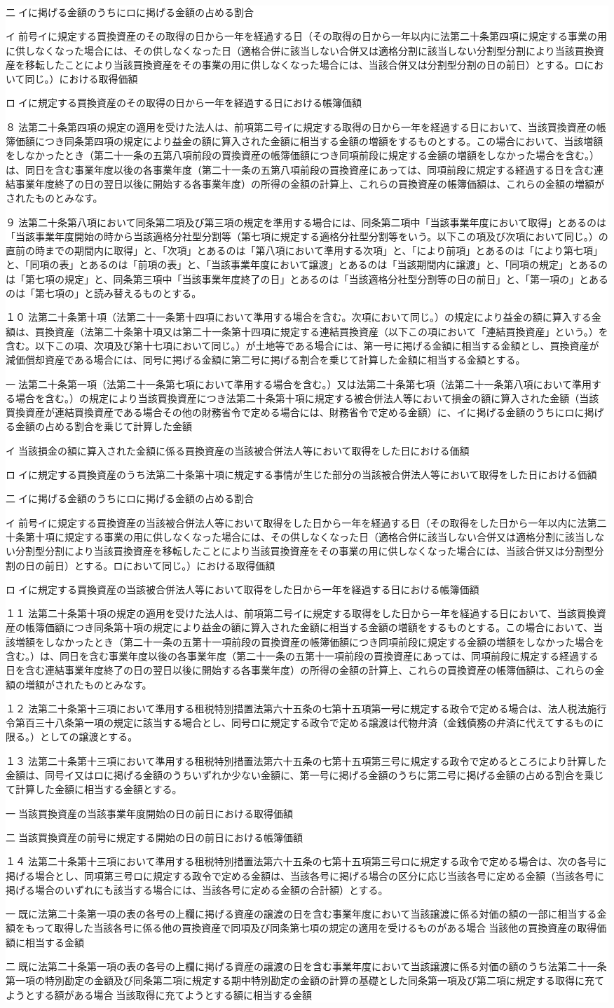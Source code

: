 二 イに掲げる金額のうちにロに掲げる金額の占める割合

イ 前号イに規定する買換資産のその取得の日から一年を経過する日（その取得の日から一年以内に法第二十条第四項に規定する事業の用に供しなくなった場合には、その供しなくなった日（適格合併に該当しない合併又は適格分割に該当しない分割型分割により当該買換資産を移転したことにより当該買換資産をその事業の用に供しなくなった場合には、当該合併又は分割型分割の日の前日）とする。ロにおいて同じ。）における取得価額

ロ イに規定する買換資産のその取得の日から一年を経過する日における帳簿価額

８ 法第二十条第四項の規定の適用を受けた法人は、前項第二号イに規定する取得の日から一年を経過する日において、当該買換資産の帳簿価額につき同条第四項の規定により益金の額に算入された金額に相当する金額の増額をするものとする。この場合において、当該増額をしなかったとき（第二十一条の五第八項前段の買換資産の帳簿価額につき同項前段に規定する金額の増額をしなかった場合を含む。）は、同日を含む事業年度以後の各事業年度（第二十一条の五第八項前段の買換資産にあっては、同項前段に規定する経過する日を含む連結事業年度終了の日の翌日以後に開始する各事業年度）の所得の金額の計算上、これらの買換資産の帳簿価額は、これらの金額の増額がされたものとみなす。

９ 法第二十条第八項において同条第二項及び第三項の規定を準用する場合には、同条第二項中「当該事業年度において取得」とあるのは「当該事業年度開始の時から当該適格分社型分割等（第七項に規定する適格分社型分割等をいう。以下この項及び次項において同じ。）の直前の時までの期間内に取得」と、「次項」とあるのは「第八項において準用する次項」と、「により前項」とあるのは「により第七項」と、「同項の表」とあるのは「前項の表」と、「当該事業年度において譲渡」とあるのは「当該期間内に譲渡」と、「同項の規定」とあるのは「第七項の規定」と、同条第三項中「当該事業年度終了の日」とあるのは「当該適格分社型分割等の日の前日」と、「第一項の」とあるのは「第七項の」と読み替えるものとする。

１０ 法第二十条第十項（法第二十一条第十四項において準用する場合を含む。次項において同じ。）の規定により益金の額に算入する金額は、買換資産（法第二十条第十項又は第二十一条第十四項に規定する連結買換資産（以下この項において「連結買換資産」という。）を含む。以下この項、次項及び第十七項において同じ。）が土地等である場合には、第一号に掲げる金額に相当する金額とし、買換資産が減価償却資産である場合には、同号に掲げる金額に第二号に掲げる割合を乗じて計算した金額に相当する金額とする。

一 法第二十条第一項（法第二十一条第七項において準用する場合を含む。）又は法第二十条第七項（法第二十一条第八項において準用する場合を含む。）の規定により当該買換資産につき法第二十条第十項に規定する被合併法人等において損金の額に算入された金額（当該買換資産が連結買換資産である場合その他の財務省令で定める場合には、財務省令で定める金額）に、イに掲げる金額のうちにロに掲げる金額の占める割合を乗じて計算した金額

イ 当該損金の額に算入された金額に係る買換資産の当該被合併法人等において取得をした日における価額

ロ イに規定する買換資産のうち法第二十条第十項に規定する事情が生じた部分の当該被合併法人等において取得をした日における価額

二 イに掲げる金額のうちにロに掲げる金額の占める割合

イ 前号イに規定する買換資産の当該被合併法人等において取得をした日から一年を経過する日（その取得をした日から一年以内に法第二十条第十項に規定する事業の用に供しなくなった場合には、その供しなくなった日（適格合併に該当しない合併又は適格分割に該当しない分割型分割により当該買換資産を移転したことにより当該買換資産をその事業の用に供しなくなった場合には、当該合併又は分割型分割の日の前日）とする。ロにおいて同じ。）における取得価額

ロ イに規定する買換資産の当該被合併法人等において取得をした日から一年を経過する日における帳簿価額

１１ 法第二十条第十項の規定の適用を受けた法人は、前項第二号イに規定する取得をした日から一年を経過する日において、当該買換資産の帳簿価額につき同条第十項の規定により益金の額に算入された金額に相当する金額の増額をするものとする。この場合において、当該増額をしなかったとき（第二十一条の五第十一項前段の買換資産の帳簿価額につき同項前段に規定する金額の増額をしなかった場合を含む。）は、同日を含む事業年度以後の各事業年度（第二十一条の五第十一項前段の買換資産にあっては、同項前段に規定する経過する日を含む連結事業年度終了の日の翌日以後に開始する各事業年度）の所得の金額の計算上、これらの買換資産の帳簿価額は、これらの金額の増額がされたものとみなす。

１２ 法第二十条第十三項において準用する租税特別措置法第六十五条の七第十五項第一号に規定する政令で定める場合は、法人税法施行令第百三十八条第一項の規定に該当する場合とし、同号ロに規定する政令で定める譲渡は代物弁済（金銭債務の弁済に代えてするものに限る。）としての譲渡とする。

１３ 法第二十条第十三項において準用する租税特別措置法第六十五条の七第十五項第三号に規定する政令で定めるところにより計算した金額は、同号イ又はロに掲げる金額のうちいずれか少ない金額に、第一号に掲げる金額のうちに第二号に掲げる金額の占める割合を乗じて計算した金額に相当する金額とする。

一 当該買換資産の当該事業年度開始の日の前日における取得価額

二 当該買換資産の前号に規定する開始の日の前日における帳簿価額

１４ 法第二十条第十三項において準用する租税特別措置法第六十五条の七第十五項第三号ロに規定する政令で定める場合は、次の各号に掲げる場合とし、同項第三号ロに規定する政令で定める金額は、当該各号に掲げる場合の区分に応じ当該各号に定める金額（当該各号に掲げる場合のいずれにも該当する場合には、当該各号に定める金額の合計額）とする。

一 既に法第二十条第一項の表の各号の上欄に掲げる資産の譲渡の日を含む事業年度において当該譲渡に係る対価の額の一部に相当する金額をもって取得した当該各号に係る他の買換資産で同項及び同条第七項の規定の適用を受けるものがある場合 当該他の買換資産の取得価額に相当する金額

二 既に法第二十条第一項の表の各号の上欄に掲げる資産の譲渡の日を含む事業年度において当該譲渡に係る対価の額のうち法第二十一条第一項の特別勘定の金額及び同条第二項に規定する期中特別勘定の金額の計算の基礎とした同条第一項及び第二項に規定する取得に充てようとする額がある場合 当該取得に充てようとする額に相当する金額
